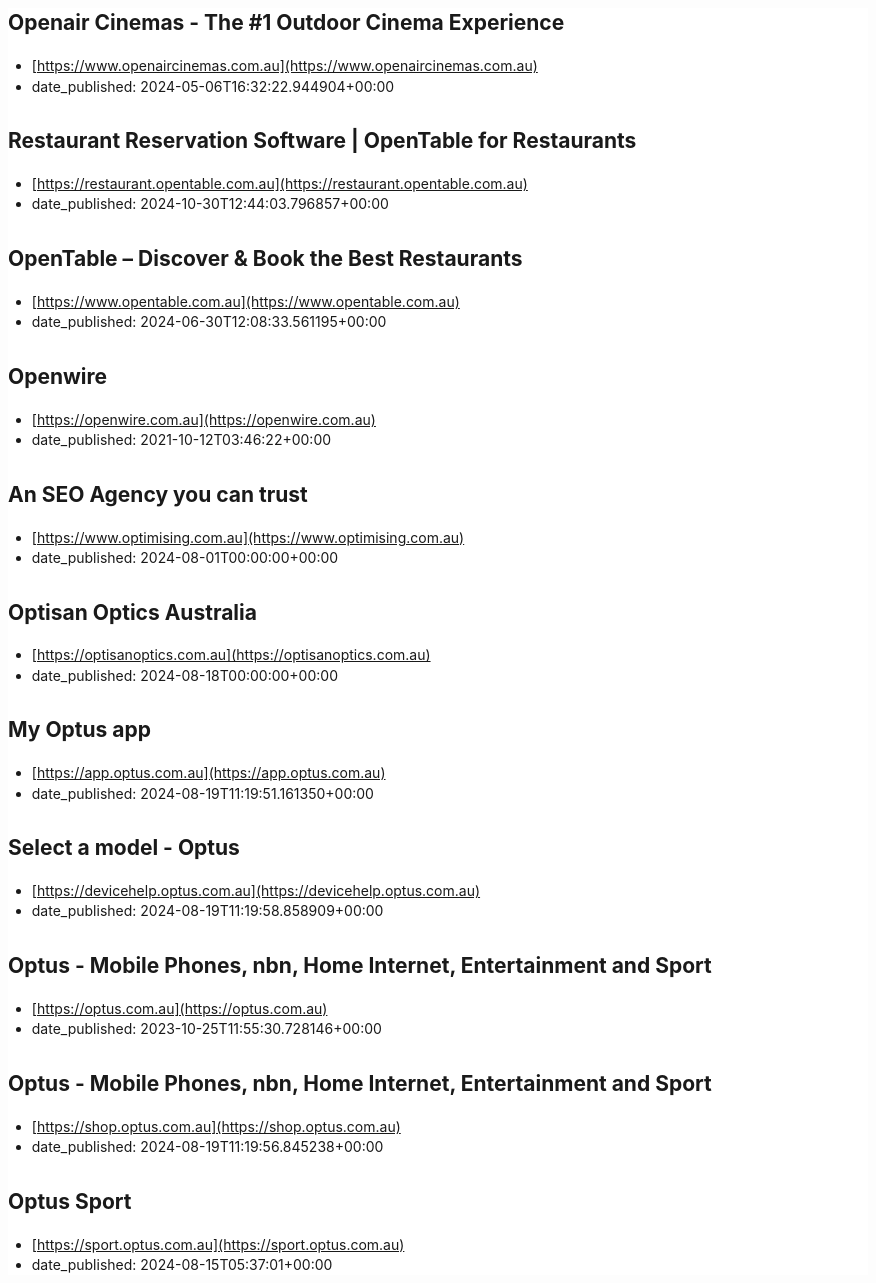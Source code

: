  ## Openair Cinemas - The #1 Outdoor Cinema Experience
 - [https://www.openaircinemas.com.au](https://www.openaircinemas.com.au)
 - date_published: 2024-05-06T16:32:22.944904+00:00

 ## Restaurant Reservation Software | OpenTable for Restaurants
 - [https://restaurant.opentable.com.au](https://restaurant.opentable.com.au)
 - date_published: 2024-10-30T12:44:03.796857+00:00

 ## OpenTable – Discover & Book the Best Restaurants
 - [https://www.opentable.com.au](https://www.opentable.com.au)
 - date_published: 2024-06-30T12:08:33.561195+00:00

 ## Openwire
 - [https://openwire.com.au](https://openwire.com.au)
 - date_published: 2021-10-12T03:46:22+00:00

 ## An SEO Agency you can trust
 - [https://www.optimising.com.au](https://www.optimising.com.au)
 - date_published: 2024-08-01T00:00:00+00:00

 ## Optisan Optics Australia
 - [https://optisanoptics.com.au](https://optisanoptics.com.au)
 - date_published: 2024-08-18T00:00:00+00:00

 ## My Optus app
 - [https://app.optus.com.au](https://app.optus.com.au)
 - date_published: 2024-08-19T11:19:51.161350+00:00

 ## Select a model - Optus
 - [https://devicehelp.optus.com.au](https://devicehelp.optus.com.au)
 - date_published: 2024-08-19T11:19:58.858909+00:00

 ## Optus - Mobile Phones, nbn, Home Internet, Entertainment and Sport
 - [https://optus.com.au](https://optus.com.au)
 - date_published: 2023-10-25T11:55:30.728146+00:00

 ## Optus - Mobile Phones, nbn, Home Internet, Entertainment and Sport
 - [https://shop.optus.com.au](https://shop.optus.com.au)
 - date_published: 2024-08-19T11:19:56.845238+00:00

 ## Optus Sport
 - [https://sport.optus.com.au](https://sport.optus.com.au)
 - date_published: 2024-08-15T05:37:01+00:00
